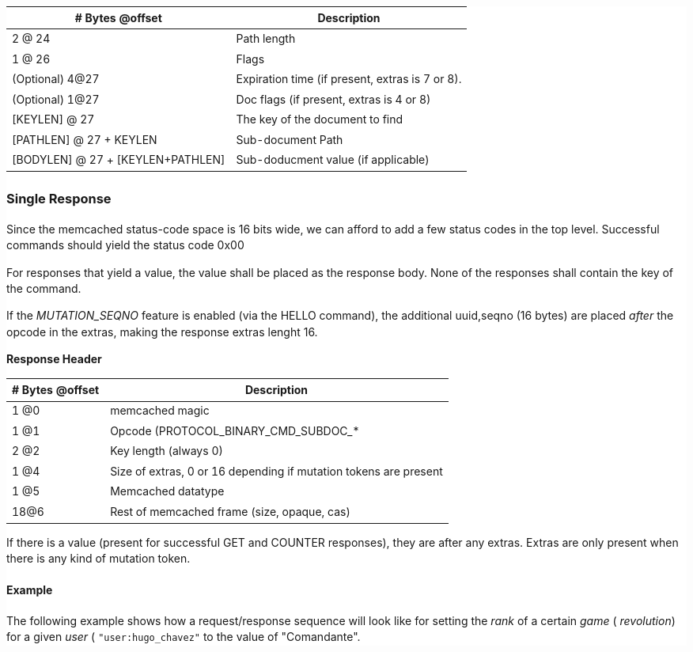 | # Bytes @offset                   | Description                                     |
|-----------------------------------|-------------------------------------------------|
| 2 @ 24                            | Path length                                     |
| 1 @ 26                            | Flags                                           |
| (Optional) 4@27                   | Expiration time (if present, extras is 7 or 8). |
| (Optional) 1@27                   | Doc flags (if present, extras is 4 or 8)        |
| [KEYLEN] @ 27                     | The key of the document to find                 |
| [PATHLEN] @ 27 + KEYLEN           | Sub-document Path                               |
| [BODYLEN] @ 27 + [KEYLEN+PATHLEN] | Sub-doducment value (if applicable)             |

### Single Response

Since the memcached status-code space is 16 bits wide, we can afford to
add a few status codes in the top level. Successful commands should
yield the status code 0x00

For responses that yield a value, the value shall be placed as the
response body. None of the responses shall contain the key of the
command.

If the *MUTATION_SEQNO* feature is enabled (via the HELLO
command), the additional uuid,seqno (16 bytes) are placed *after*
the opcode in the extras, making the response extras lenght 16.

**Response Header**

| # Bytes @offset                  | Description                           |
|----------------------------------|---------------------------------------|
| 1 @0 | memcached magic                       |
| 1 @1 | Opcode (PROTOCOL_BINARY_CMD_SUBDOC_\* |
| 2 @2 | Key length (always 0) |
| 1 @4 | Size of extras, 0 or 16 depending if mutation tokens are present | 
| 1 @5 | Memcached datatype |
| 18@6 | Rest of memcached frame (size, opaque, cas) |

If there is a value (present for successful GET and COUNTER responses),
they are after any extras. Extras are only present when there is any
kind of mutation token.

#### Example

The following example shows how a request/response sequence will look
like for setting the *rank* of a certain *game*  (
*revolution*) for a given *user* (
`"user:hugo_chavez"` to the value of "Comandante".
